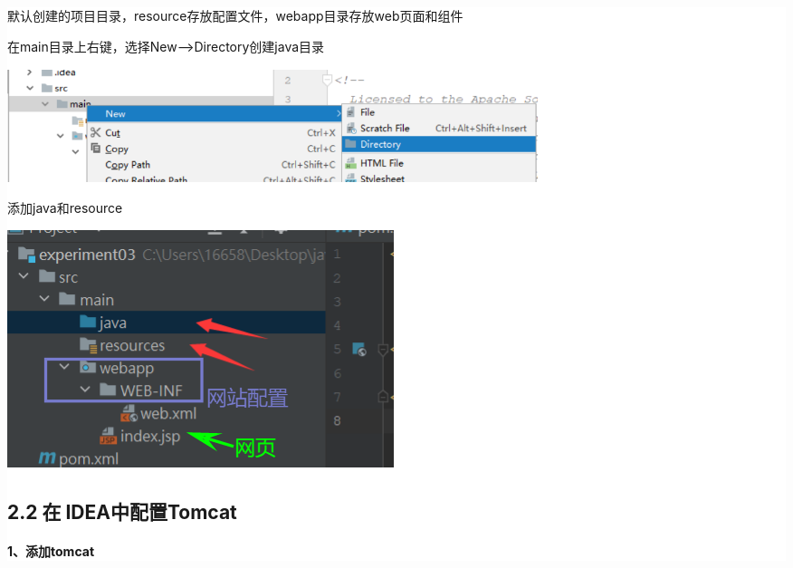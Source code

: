 默认创建的项目目录，resource存放配置文件，webapp目录存放web页面和组件

在main目录上右键，选择New-->Directory创建java目录

<img src="SpringMVC教程.assets/image-20231015115038435.png" alt="image-20231015115038435" style="zoom: 67%;" />

添加java和resource

![image-20231015121927847](SpringMVC教程.assets/image-20231015121927847.png)

## 2.2 在 IDEA中配置Tomcat

**1、添加tomcat**
